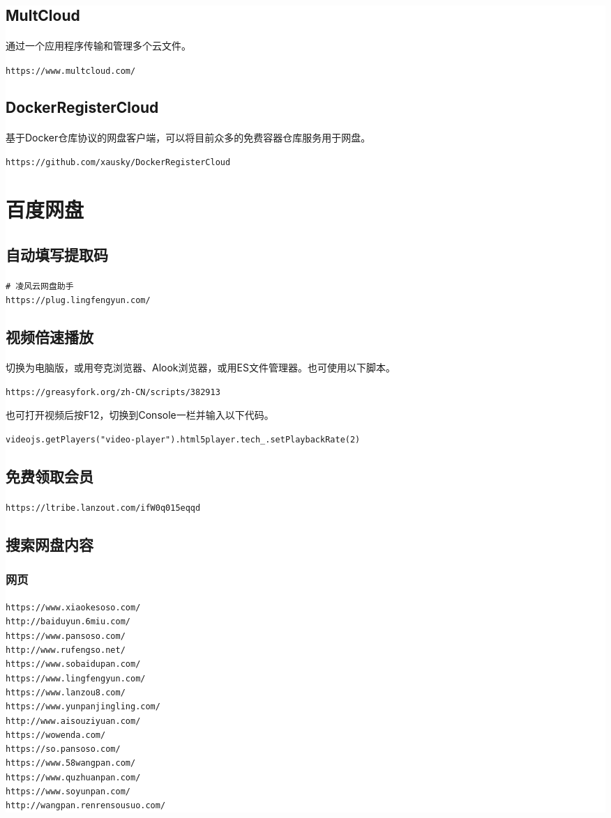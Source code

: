 ## MultCloud

通过一个应用程序传输和管理多个云文件。

```
https://www.multcloud.com/
```

## DockerRegisterCloud

基于Docker仓库协议的网盘客户端，可以将目前众多的免费容器仓库服务用于网盘。

```
https://github.com/xausky/DockerRegisterCloud
```

# 百度网盘

## 自动填写提取码

```
# 凌风云网盘助手
https://plug.lingfengyun.com/
```

## 视频倍速播放

切换为电脑版，或用夸克浏览器、Alook浏览器，或用ES文件管理器。也可使用以下脚本。

```
https://greasyfork.org/zh-CN/scripts/382913
```

也可打开视频后按F12，切换到Console一栏并输入以下代码。

```
videojs.getPlayers("video-player").html5player.tech_.setPlaybackRate(2)
```

## 免费领取会员

```
https://ltribe.lanzout.com/ifW0q015eqqd
```

## 搜索网盘内容

### 网页

```
https://www.xiaokesoso.com/
http://baiduyun.6miu.com/
https://www.pansoso.com/
http://www.rufengso.net/
https://www.sobaidupan.com/
https://www.lingfengyun.com/
https://www.lanzou8.com/
https://www.yunpanjingling.com/
http://www.aisouziyuan.com/
https://wowenda.com/
https://so.pansoso.com/
https://www.58wangpan.com/
https://www.quzhuanpan.com/
https://www.soyunpan.com/
http://wangpan.renrensousuo.com/
```